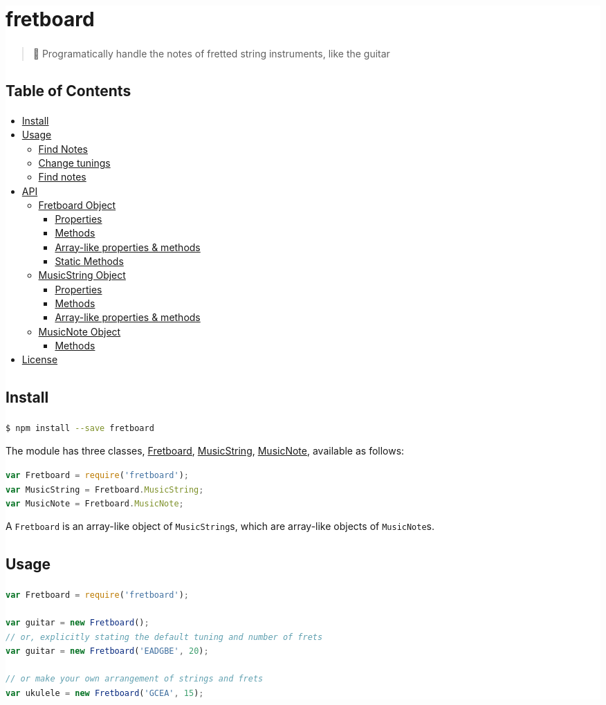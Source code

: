 # fretboard

> :guitar: Programatically handle the notes of fretted string instruments, like the guitar

## Table of Contents

- [Install](#install)
- [Usage](#usage)
	- [Find Notes](#find-notes)
	- [Change tunings](#change-tunings)
	- [Find notes](#find-notes)
- [API](#api)
	- [Fretboard Object](#fretboard-object)
		- [Properties](#properties)
		- [Methods](#methods)
		- [Array-like properties & methods](#array-like-properties-methods)
		- [Static Methods](#static-methods)
	- [MusicString Object](#musicstring-object)
		- [Properties](#properties)
		- [Methods](#methods)
		- [Array-like properties & methods](#array-like-properties-methods)
	- [MusicNote Object](#musicnote-object)
		- [Methods](#methods)
- [License](#license)

## Install

```sh
$ npm install --save fretboard
```

The module has three classes, [Fretboard](#fretboard-object), [MusicString](#musicstring-object), [MusicNote](#musicnote-object), available as follows:

```js
var Fretboard = require('fretboard');
var MusicString = Fretboard.MusicString;
var MusicNote = Fretboard.MusicNote;
```

A `Fretboard` is an array-like object of `MusicString`s, which are array-like objects of `MusicNote`s.

## Usage

```js
var Fretboard = require('fretboard');

var guitar = new Fretboard();
// or, explicitly stating the default tuning and number of frets
var guitar = new Fretboard('EADGBE', 20);

// or make your own arrangement of strings and frets
var ukulele = new Fretboard('GCEA', 15);
```
